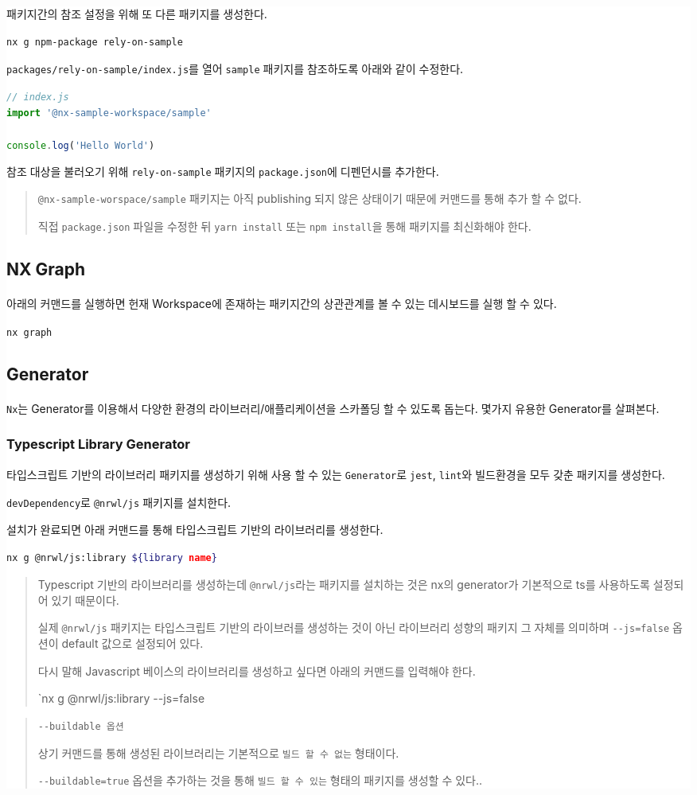 패키지간의 참조 설정을 위해 또 다른 패키지를 생성한다.

```sh
nx g npm-package rely-on-sample
```

`packages/rely-on-sample/index.js`를 열어 `sample` 패키지를 참조하도록 아래와 같이 수정한다.

```js
// index.js
import '@nx-sample-workspace/sample'

console.log('Hello World')
```

참조 대상을 불러오기 위해 `rely-on-sample` 패키지의 `package.json`에 디펜던시를 추가한다.

> `@nx-sample-worspace/sample` 패키지는 아직 publishing 되지 않은 상태이기 때문에 커맨드를 통해 추가 할 수 없다.
>
> 직접 `package.json` 파일을 수정한 뒤 `yarn install` 또는 `npm install`을 통해 패키지를 최신화해야 한다.

## NX Graph

아래의 커맨드를 실행하면 헌재 Workspace에 존재하는 패키지간의 상관관계를 볼 수 있는 데시보드를 실행 할 수 있다.

```sh
nx graph
```

## Generator

`Nx`는 Generator를 이용해서 다양한 환경의 라이브러리/애플리케이션을 스카폴딩 할 수 있도록 돕는다.
몇가지 유용한 Generator를 살펴본다.

### Typescript Library Generator

타입스크립트 기반의 라이브러리 패키지를 생성하기 위해 사용 할 수 있는 `Generator`로 `jest`, `lint`와 빌드환경을 모두 갖춘 패키지를 생성한다.

`devDependency`로 `@nrwl/js` 패키지를 설치한다.

설치가 완료되면 아래 커맨드를 통해 타입스크립트 기반의 라이브러리를 생성한다.

```sh
nx g @nrwl/js:library ${library name}
```
> Typescript 기반의 라이브러리를 생성하는데 `@nrwl/js`라는 패키지를 설치하는 것은 nx의 generator가 기본적으로 ts를 사용하도록 설정되어 있기 때문이다.
>
> 실제 `@nrwl/js` 패키지는 타입스크립트 기반의 라이브러를 생성하는 것이 아닌 라이브러리 성향의 패키지 그 자체를 의미하며 `--js=false` 옵션이 default 값으로 설정되어 있다.
>
> 다시 말해 Javascript 베이스의 라이브러리를 생성하고 싶다면 아래의 커맨드를 입력해야 한다.
>
> `nx g @nrwl/js:library --js=false

> `--buildable 옵션`
>
> 상기 커맨드를 통해 생성된 라이브러리는 기본적으로 `빌드 할 수 없는` 형태이다.
>
> `--buildable=true` 옵션을 추가하는 것을 통해 `빌드 할 수 있는` 형태의 패키지를 생성할 수 있다..
